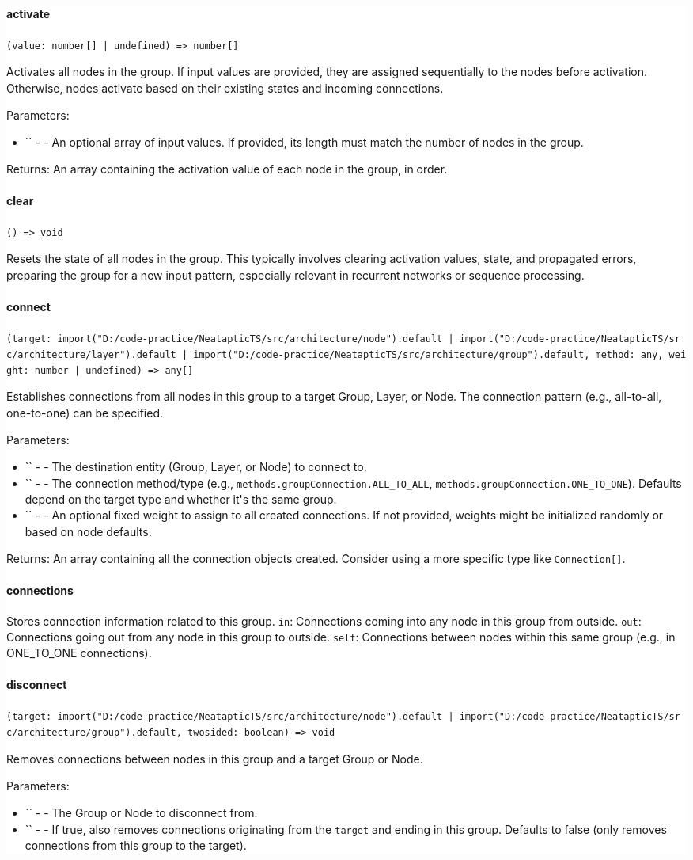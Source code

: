 #### activate

`(value: number[] | undefined) => number[]`

Activates all nodes in the group. If input values are provided, they are assigned
sequentially to the nodes before activation. Otherwise, nodes activate based on their
existing states and incoming connections.

Parameters:
- `` - - An optional array of input values. If provided, its length must match the number of nodes in the group.

Returns: An array containing the activation value of each node in the group, in order.

#### clear

`() => void`

Resets the state of all nodes in the group. This typically involves clearing
activation values, state, and propagated errors, preparing the group for a new input pattern,
especially relevant in recurrent networks or sequence processing.

#### connect

`(target: import("D:/code-practice/NeatapticTS/src/architecture/node").default | import("D:/code-practice/NeatapticTS/src/architecture/layer").default | import("D:/code-practice/NeatapticTS/src/architecture/group").default, method: any, weight: number | undefined) => any[]`

Establishes connections from all nodes in this group to a target Group, Layer, or Node.
The connection pattern (e.g., all-to-all, one-to-one) can be specified.

Parameters:
- `` - - The destination entity (Group, Layer, or Node) to connect to.
- `` - - The connection method/type (e.g., `methods.groupConnection.ALL_TO_ALL`, `methods.groupConnection.ONE_TO_ONE`). Defaults depend on the target type and whether it's the same group.
- `` - - An optional fixed weight to assign to all created connections. If not provided, weights might be initialized randomly or based on node defaults.

Returns: An array containing all the connection objects created. Consider using a more specific type like `Connection[]`.

#### connections

Stores connection information related to this group.
`in`: Connections coming into any node in this group from outside.
`out`: Connections going out from any node in this group to outside.
`self`: Connections between nodes within this same group (e.g., in ONE_TO_ONE connections).

#### disconnect

`(target: import("D:/code-practice/NeatapticTS/src/architecture/node").default | import("D:/code-practice/NeatapticTS/src/architecture/group").default, twosided: boolean) => void`

Removes connections between nodes in this group and a target Group or Node.

Parameters:
- `` - - The Group or Node to disconnect from.
- `` - - If true, also removes connections originating from the `target` and ending in this group. Defaults to false (only removes connections from this group to the target).
